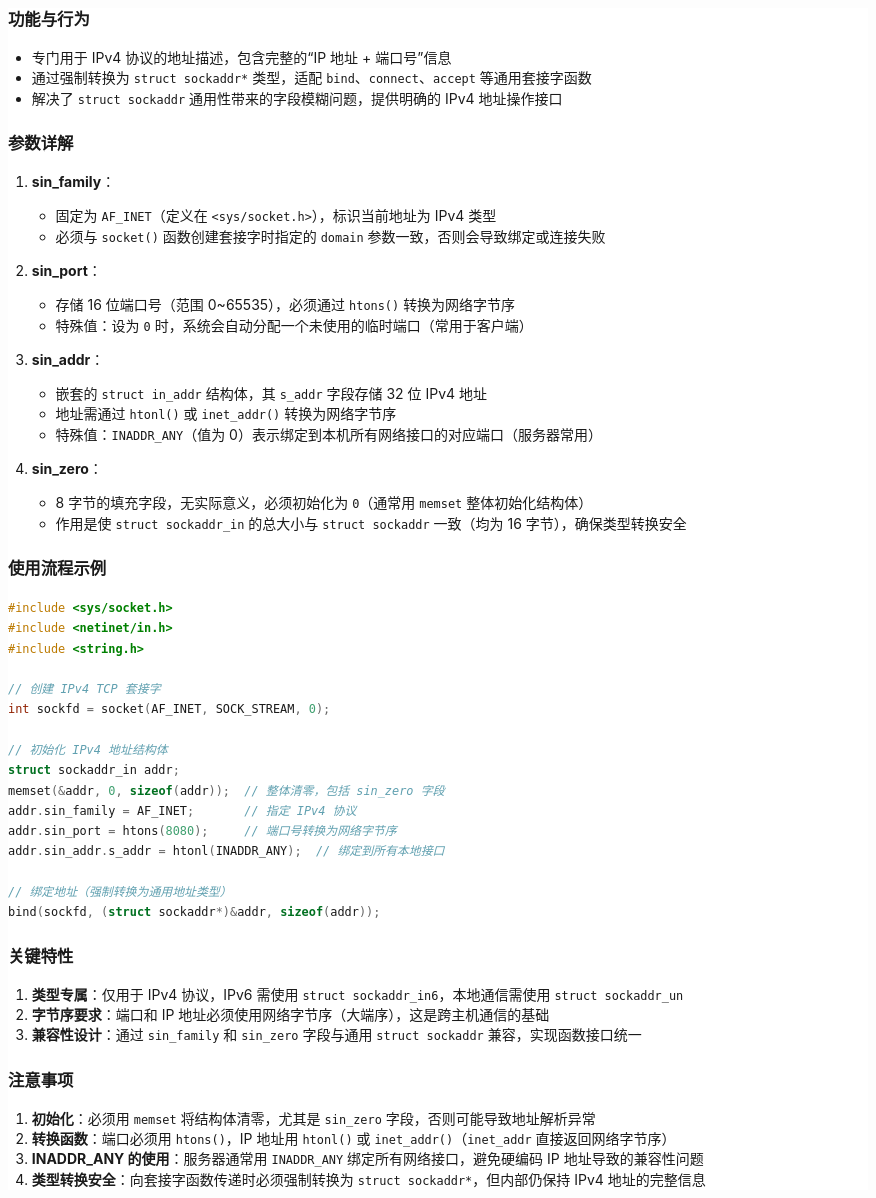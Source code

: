 ### 功能与行为
- 专门用于 IPv4 协议的地址描述，包含完整的“IP 地址 + 端口号”信息
- 通过强制转换为 `struct sockaddr*` 类型，适配 `bind`、`connect`、`accept` 等通用套接字函数
- 解决了 `struct sockaddr` 通用性带来的字段模糊问题，提供明确的 IPv4 地址操作接口

### 参数详解
1. **sin_family**：
   - 固定为 `AF_INET`（定义在 `<sys/socket.h>`），标识当前地址为 IPv4 类型
   - 必须与 `socket()` 函数创建套接字时指定的 `domain` 参数一致，否则会导致绑定或连接失败

2. **sin_port**：
   - 存储 16 位端口号（范围 0~65535），必须通过 `htons()` 转换为网络字节序
   - 特殊值：设为 `0` 时，系统会自动分配一个未使用的临时端口（常用于客户端）

3. **sin_addr**：
   - 嵌套的 `struct in_addr` 结构体，其 `s_addr` 字段存储 32 位 IPv4 地址
   - 地址需通过 `htonl()` 或 `inet_addr()` 转换为网络字节序
   - 特殊值：`INADDR_ANY`（值为 0）表示绑定到本机所有网络接口的对应端口（服务器常用）

4. **sin_zero**：
   - 8 字节的填充字段，无实际意义，必须初始化为 `0`（通常用 `memset` 整体初始化结构体）
   - 作用是使 `struct sockaddr_in` 的总大小与 `struct sockaddr` 一致（均为 16 字节），确保类型转换安全

### 使用流程示例
```c
#include <sys/socket.h>
#include <netinet/in.h>
#include <string.h>

// 创建 IPv4 TCP 套接字
int sockfd = socket(AF_INET, SOCK_STREAM, 0);

// 初始化 IPv4 地址结构体
struct sockaddr_in addr;
memset(&addr, 0, sizeof(addr));  // 整体清零，包括 sin_zero 字段
addr.sin_family = AF_INET;       // 指定 IPv4 协议
addr.sin_port = htons(8080);     // 端口号转换为网络字节序
addr.sin_addr.s_addr = htonl(INADDR_ANY);  // 绑定到所有本地接口

// 绑定地址（强制转换为通用地址类型）
bind(sockfd, (struct sockaddr*)&addr, sizeof(addr));
```

### 关键特性
1. **类型专属**：仅用于 IPv4 协议，IPv6 需使用 `struct sockaddr_in6`，本地通信需使用 `struct sockaddr_un`
2. **字节序要求**：端口和 IP 地址必须使用网络字节序（大端序），这是跨主机通信的基础
3. **兼容性设计**：通过 `sin_family` 和 `sin_zero` 字段与通用 `struct sockaddr` 兼容，实现函数接口统一

### 注意事项
1. **初始化**：必须用 `memset` 将结构体清零，尤其是 `sin_zero` 字段，否则可能导致地址解析异常
2. **转换函数**：端口必须用 `htons()`，IP 地址用 `htonl()` 或 `inet_addr()`（`inet_addr` 直接返回网络字节序）
3. **INADDR_ANY 的使用**：服务器通常用 `INADDR_ANY` 绑定所有网络接口，避免硬编码 IP 地址导致的兼容性问题
4. **类型转换安全**：向套接字函数传递时必须强制转换为 `struct sockaddr*`，但内部仍保持 IPv4 地址的完整信息
